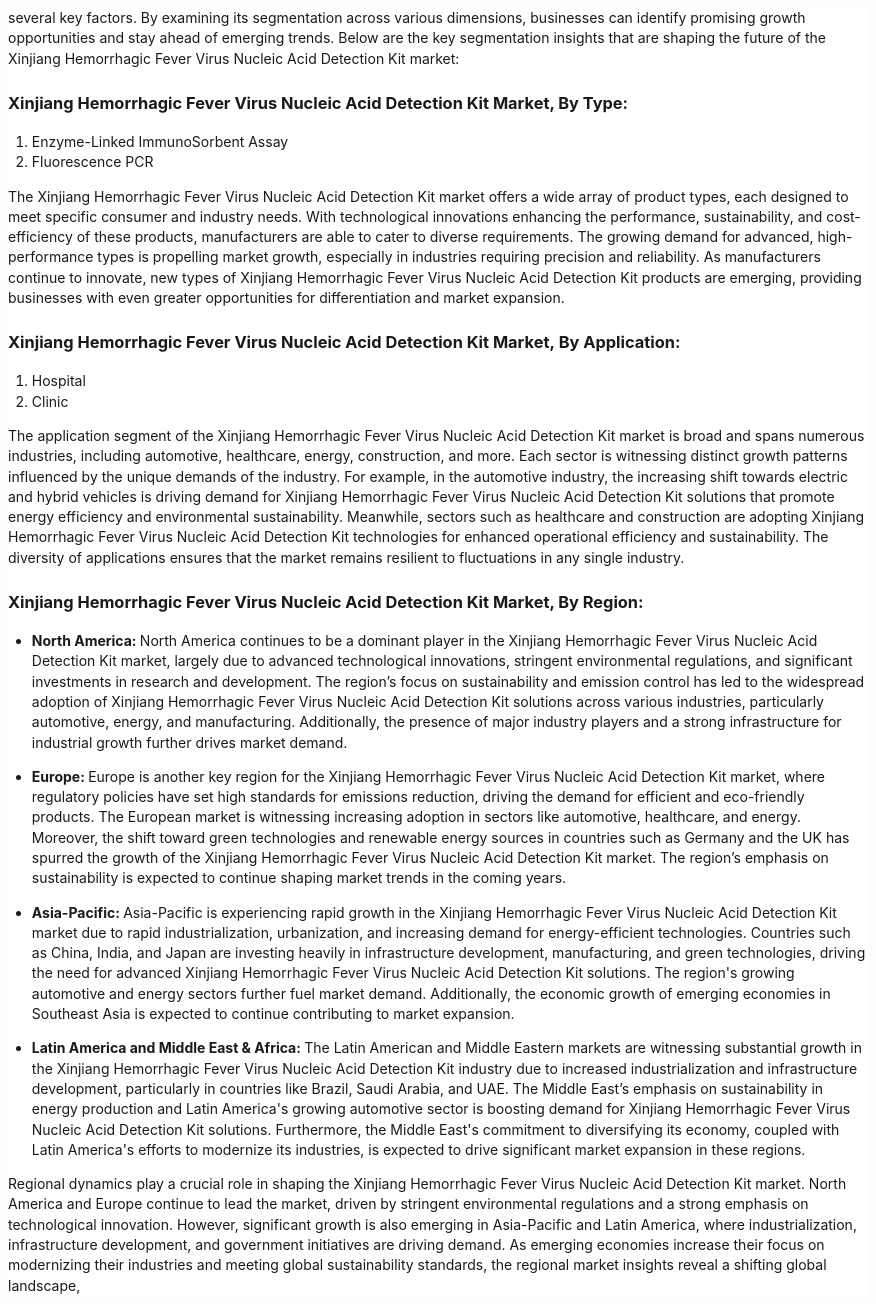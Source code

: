 several key factors. By examining its segmentation across various dimensions, businesses can identify promising growth opportunities and stay ahead of emerging trends. Below are the key segmentation insights that are shaping the future of the Xinjiang Hemorrhagic Fever Virus Nucleic Acid Detection Kit market:</p><h3><strong>Xinjiang Hemorrhagic Fever Virus Nucleic Acid Detection Kit Market, By Type:<br /></strong></h3><ol><li>Enzyme-Linked ImmunoSorbent Assay<li> Fluorescence PCR</li></ol><p>The Xinjiang Hemorrhagic Fever Virus Nucleic Acid Detection Kit market offers a wide array of product types, each designed to meet specific consumer and industry needs. With technological innovations enhancing the performance, sustainability, and cost-efficiency of these products, manufacturers are able to cater to diverse requirements. The growing demand for advanced, high-performance types is propelling market growth, especially in industries requiring precision and reliability. As manufacturers continue to innovate, new types of Xinjiang Hemorrhagic Fever Virus Nucleic Acid Detection Kit products are emerging, providing businesses with even greater opportunities for differentiation and market expansion.</p><h3>Xinjiang Hemorrhagic Fever Virus Nucleic Acid Detection Kit Market,&nbsp;By Application:</h3><ol><li>Hospital<li> Clinic</li></ol><p>The application segment of the Xinjiang Hemorrhagic Fever Virus Nucleic Acid Detection Kit market is broad and spans numerous industries, including automotive, healthcare, energy, construction, and more. Each sector is witnessing distinct growth patterns influenced by the unique demands of the industry. For example, in the automotive industry, the increasing shift towards electric and hybrid vehicles is driving demand for Xinjiang Hemorrhagic Fever Virus Nucleic Acid Detection Kit solutions that promote energy efficiency and environmental sustainability. Meanwhile, sectors such as healthcare and construction are adopting Xinjiang Hemorrhagic Fever Virus Nucleic Acid Detection Kit technologies for enhanced operational efficiency and sustainability. The diversity of applications ensures that the market remains resilient to fluctuations in any single industry.</p><h3>Xinjiang Hemorrhagic Fever Virus Nucleic Acid Detection Kit Market, By Region:</h3><ul><li><p><strong>North America:&nbsp;</strong>North America continues to be a dominant player in the Xinjiang Hemorrhagic Fever Virus Nucleic Acid Detection Kit market, largely due to advanced technological innovations, stringent environmental regulations, and significant investments in research and development. The region&rsquo;s focus on sustainability and emission control has led to the widespread adoption of Xinjiang Hemorrhagic Fever Virus Nucleic Acid Detection Kit solutions across various industries, particularly automotive, energy, and manufacturing. Additionally, the presence of major industry players and a strong infrastructure for industrial growth further drives market demand.</p></li><li><p><strong><strong>Europe:&nbsp;</strong></strong>Europe is another key region for the Xinjiang Hemorrhagic Fever Virus Nucleic Acid Detection Kit market, where regulatory policies have set high standards for emissions reduction, driving the demand for efficient and eco-friendly products. The European market is witnessing increasing adoption in sectors like automotive, healthcare, and energy. Moreover, the shift toward green technologies and renewable energy sources in countries such as Germany and the UK has spurred the growth of the Xinjiang Hemorrhagic Fever Virus Nucleic Acid Detection Kit market. The region&rsquo;s emphasis on sustainability is expected to continue shaping market trends in the coming years.</p></li><li><p><strong><strong>Asia-Pacific:&nbsp;</strong></strong>Asia-Pacific is experiencing rapid growth in the Xinjiang Hemorrhagic Fever Virus Nucleic Acid Detection Kit market due to rapid industrialization, urbanization, and increasing demand for energy-efficient technologies. Countries such as China, India, and Japan are investing heavily in infrastructure development, manufacturing, and green technologies, driving the need for advanced Xinjiang Hemorrhagic Fever Virus Nucleic Acid Detection Kit solutions. The region's growing automotive and energy sectors further fuel market demand. Additionally, the economic growth of emerging economies in Southeast Asia is expected to continue contributing to market expansion.</p></li><li><p><strong><strong>Latin America and Middle East &amp; Africa:&nbsp;</strong></strong>The Latin American and Middle Eastern markets are witnessing substantial growth in the Xinjiang Hemorrhagic Fever Virus Nucleic Acid Detection Kit industry due to increased industrialization and infrastructure development, particularly in countries like Brazil, Saudi Arabia, and UAE. The Middle East&rsquo;s emphasis on sustainability in energy production and Latin America's growing automotive sector is boosting demand for Xinjiang Hemorrhagic Fever Virus Nucleic Acid Detection Kit solutions. Furthermore, the Middle East's commitment to diversifying its economy, coupled with Latin America's efforts to modernize its industries, is expected to drive significant market expansion in these regions.</p></li></ul><p>Regional dynamics play a crucial role in shaping the Xinjiang Hemorrhagic Fever Virus Nucleic Acid Detection Kit market. North America and Europe continue to lead the market, driven by stringent environmental regulations and a strong emphasis on technological innovation. However, significant growth is also emerging in Asia-Pacific and Latin America, where industrialization, infrastructure development, and government initiatives are driving demand. As emerging economies increase their focus on modernizing their industries and meeting global sustainability standards, the regional market insights reveal a shifting global landscape,